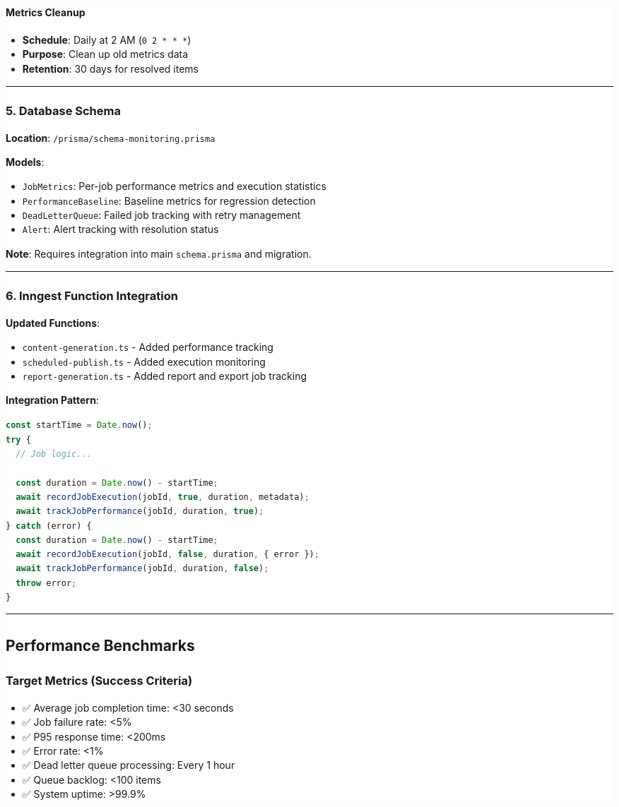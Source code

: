 #### Metrics Cleanup
- **Schedule**: Daily at 2 AM (`0 2 * * *`)
- **Purpose**: Clean up old metrics data
- **Retention**: 30 days for resolved items

---

### 5. Database Schema

**Location**: `/prisma/schema-monitoring.prisma`

**Models**:
- `JobMetrics`: Per-job performance metrics and execution statistics
- `PerformanceBaseline`: Baseline metrics for regression detection
- `DeadLetterQueue`: Failed job tracking with retry management
- `Alert`: Alert tracking with resolution status

**Note**: Requires integration into main `schema.prisma` and migration.

---

### 6. Inngest Function Integration

**Updated Functions**:
- `content-generation.ts` - Added performance tracking
- `scheduled-publish.ts` - Added execution monitoring
- `report-generation.ts` - Added report and export job tracking

**Integration Pattern**:
```typescript
const startTime = Date.now();
try {
  // Job logic...

  const duration = Date.now() - startTime;
  await recordJobExecution(jobId, true, duration, metadata);
  await trackJobPerformance(jobId, duration, true);
} catch (error) {
  const duration = Date.now() - startTime;
  await recordJobExecution(jobId, false, duration, { error });
  await trackJobPerformance(jobId, duration, false);
  throw error;
}
```

---

## Performance Benchmarks

### Target Metrics (Success Criteria)
- ✅ Average job completion time: <30 seconds
- ✅ Job failure rate: <5%
- ✅ P95 response time: <200ms
- ✅ Error rate: <1%
- ✅ Dead letter queue processing: Every 1 hour
- ✅ Queue backlog: <100 items
- ✅ System uptime: >99.9%
